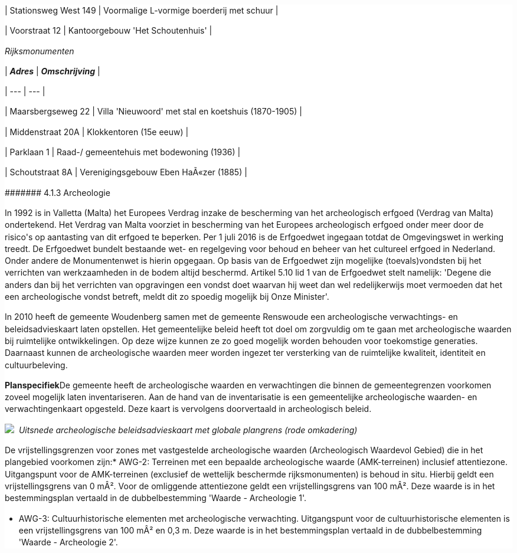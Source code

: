| Stationsweg West 149 | Voormalige L\-vormige boerderij met schuur |

| Voorstraat 12 | Kantoorgebouw 'Het Schoutenhuis' |

*Rijksmonumenten*

| ***Adres*** | ***Omschrijving*** |

| --- | --- |

| Maarsbergseweg 22 | Villa 'Nieuwoord' met stal en koetshuis (1870\-1905\) |

| Middenstraat 20A | Klokkentoren (15e eeuw) |

| Parklaan 1 | Raad\-/ gemeentehuis met bodewoning (1936\) |

| Schoutstraat 8A | Verenigingsgebouw Eben HaÃ«zer (1885\) |

####### 4\.1\.3 Archeologie

In 1992 is in Valletta (Malta) het Europees Verdrag inzake de bescherming van het archeologisch erfgoed (Verdrag van Malta) ondertekend. Het Verdrag van Malta voorziet in bescherming van het Europees archeologisch erfgoed onder meer door de risico's op aantasting van dit erfgoed te beperken. Per 1 juli 2016 is de Erfgoedwet ingegaan totdat de Omgevingswet in werking treedt. De Erfgoedwet bundelt bestaande wet\- en regelgeving voor behoud en beheer van het cultureel erfgoed in Nederland. Onder andere de Monumentenwet is hierin opgegaan. Op basis van de Erfgoedwet zijn mogelijke (toevals)vondsten bij het verrichten van werkzaamheden in de bodem altijd beschermd. Artikel 5\.10 lid 1 van de Erfgoedwet stelt namelijk: 'Degene die anders dan bij het verrichten van opgravingen een vondst doet waarvan hij weet dan wel redelijkerwijs moet vermoeden dat het een archeologische vondst betreft, meldt dit zo spoedig mogelijk bij Onze Minister'.

In 2010 heeft de gemeente Woudenberg samen met de gemeente Renswoude een archeologische verwachtings\- en beleidsadvieskaart laten opstellen. Het gemeentelijke beleid heeft tot doel om zorgvuldig om te gaan met archeologische waarden bij ruimtelijke ontwikkelingen. Op deze wijze kunnen ze zo goed mogelijk worden behouden voor toekomstige generaties. Daarnaast kunnen de archeologische waarden meer worden ingezet ter versterking van de ruimtelijke kwaliteit, identiteit en cultuurbeleving.

**Planspecifiek**De gemeente heeft de archeologische waarden en verwachtingen die binnen de gemeentegrenzen voorkomen zoveel mogelijk laten inventariseren. Aan de hand van de inventarisatie is een gemeentelijke archeologische waarden\- en verwachtingenkaart opgesteld. Deze kaart is vervolgens doorvertaald in archeologisch beleid.

![](i_NL.IMRO.0351.BebouwdKomWoudnbrg-vo01_afbeelding10.jpg)  *Uitsnede archeologische beleidsadvieskaart met globale plangrens (rode omkadering)*

De vrijstellingsgrenzen voor zones met vastgestelde archeologische waarden (Archeologisch Waardevol Gebied) die in het plangebied voorkomen zijn:* AWG\-2: Terreinen met een bepaalde archeologische waarde (AMK\-terreinen) inclusief attentiezone. Uitgangspunt voor de AMK\-terreinen (exclusief de wettelijk beschermde rijksmonumenten) is behoud in situ. Hierbij geldt een vrijstellingsgrens van 0 mÂ². Voor de omliggende attentiezone geldt een vrijstellingsgrens van 100 mÂ². Deze waarde is in het bestemmingsplan vertaald in de dubbelbestemming 'Waarde \- Archeologie 1'.

* AWG\-3: Cultuurhistorische elementen met archeologische verwachting. Uitgangspunt voor de cultuurhistorische elementen is een vrijstellingsgrens van 100 mÂ² en 0,3 m. Deze waarde is in het bestemmingsplan vertaald in de dubbelbestemming 'Waarde \- Archeologie 2'.
